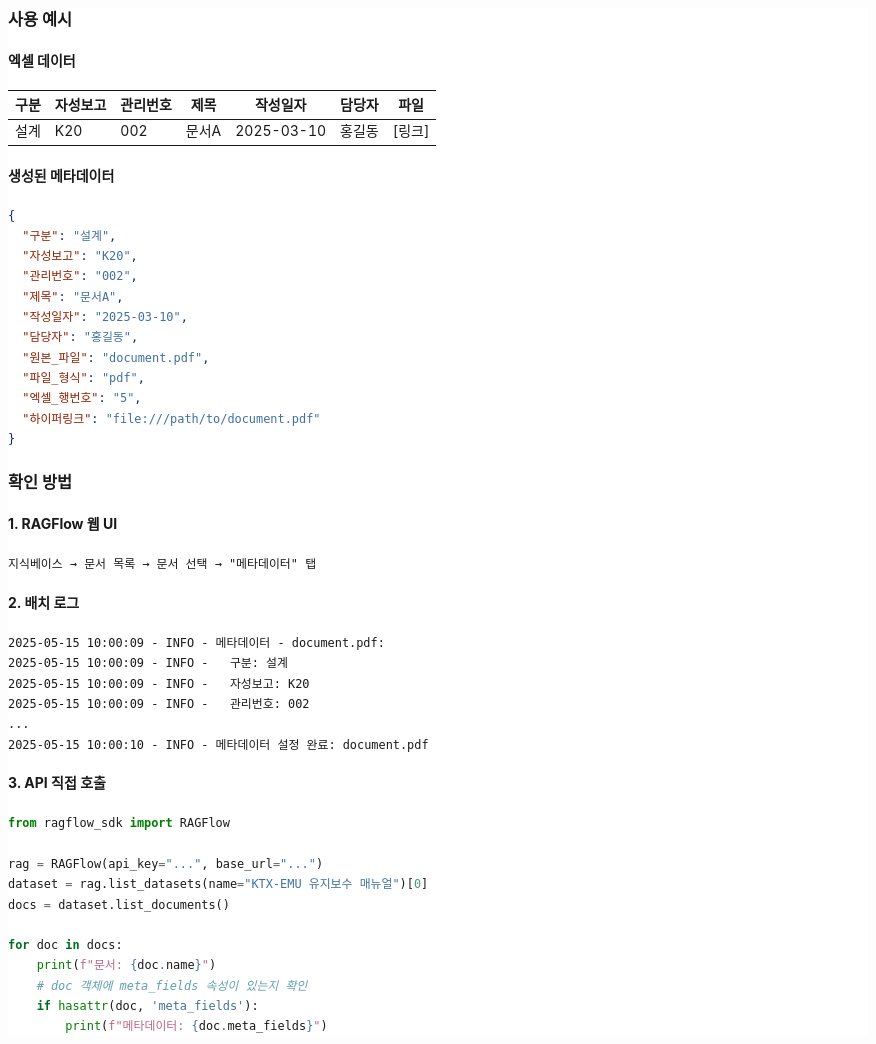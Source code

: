 ### 사용 예시

#### 엑셀 데이터
| 구분 | 자성보고 | 관리번호 | 제목 | 작성일자 | 담당자 | 파일 |
|------|---------|---------|------|---------|--------|------|
| 설계 | K20 | 002 | 문서A | 2025-03-10 | 홍길동 | [링크] |

#### 생성된 메타데이터
```json
{
  "구분": "설계",
  "자성보고": "K20",
  "관리번호": "002",
  "제목": "문서A",
  "작성일자": "2025-03-10",
  "담당자": "홍길동",
  "원본_파일": "document.pdf",
  "파일_형식": "pdf",
  "엑셀_행번호": "5",
  "하이퍼링크": "file:///path/to/document.pdf"
}
```

### 확인 방법

#### 1. RAGFlow 웹 UI
```
지식베이스 → 문서 목록 → 문서 선택 → "메타데이터" 탭
```

#### 2. 배치 로그
```
2025-05-15 10:00:09 - INFO - 메타데이터 - document.pdf:
2025-05-15 10:00:09 - INFO -   구분: 설계
2025-05-15 10:00:09 - INFO -   자성보고: K20
2025-05-15 10:00:09 - INFO -   관리번호: 002
...
2025-05-15 10:00:10 - INFO - 메타데이터 설정 완료: document.pdf
```

#### 3. API 직접 호출
```python
from ragflow_sdk import RAGFlow

rag = RAGFlow(api_key="...", base_url="...")
dataset = rag.list_datasets(name="KTX-EMU 유지보수 매뉴얼")[0]
docs = dataset.list_documents()

for doc in docs:
    print(f"문서: {doc.name}")
    # doc 객체에 meta_fields 속성이 있는지 확인
    if hasattr(doc, 'meta_fields'):
        print(f"메타데이터: {doc.meta_fields}")
```
